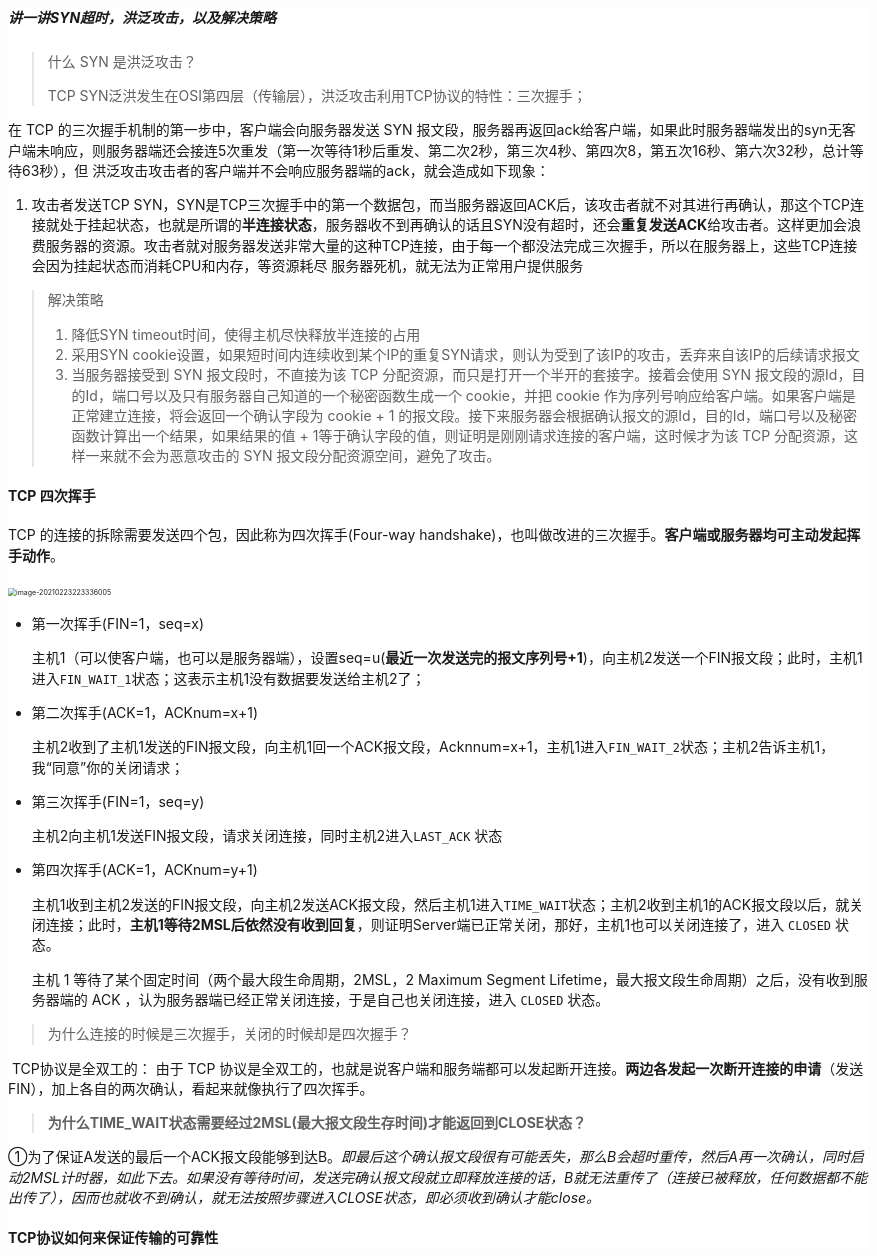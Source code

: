 ##### 讲一讲SYN超时，洪泛攻击，以及解决策略

> 什么 SYN 是洪泛攻击？
>
> TCP SYN泛洪发生在OSI第四层（传输层），洪泛攻击利用TCP协议的特性：三次握手；

在 TCP 的三次握手机制的第一步中，客户端会向服务器发送 SYN 报文段，服务器再返回ack给客户端，如果此时服务器端发出的syn无客户端未响应，则服务器端还会接连5次重发（第一次等待1秒后重发、第二次2秒，第三次4秒、第四次8，第五次16秒、第六次32秒，总计等待63秒），但 洪泛攻击攻击者的客户端并不会响应服务器端的ack，就会造成如下现象：

1. 攻击者发送TCP SYN，SYN是TCP三次握手中的第一个数据包，而当服务器返回ACK后，该攻击者就不对其进行再确认，那这个TCP连接就处于挂起状态，也就是所谓的**半连接状态**，服务器收不到再确认的话且SYN没有超时，还会**重复发送ACK**给攻击者。这样更加会浪费服务器的资源。攻击者就对服务器发送非常大量的这种TCP连接，由于每一个都没法完成三次握手，所以在服务器上，这些TCP连接会因为挂起状态而消耗CPU和内存，等资源耗尽 服务器死机，就无法为正常用户提供服务

> 解决策略
>
> 1. 降低SYN timeout时间，使得主机尽快释放半连接的占用
> 2. 采用SYN cookie设置，如果短时间内连续收到某个IP的重复SYN请求，则认为受到了该IP的攻击，丢弃来自该IP的后续请求报文
> 3. 当服务器接受到 SYN 报文段时，不直接为该 TCP 分配资源，而只是打开一个半开的套接字。接着会使用 SYN 报文段的源Id，目的Id，端口号以及只有服务器自己知道的一个秘密函数生成一个 cookie，并把 cookie 作为序列号响应给客户端。如果客户端是正常建立连接，将会返回一个确认字段为 cookie + 1 的报文段。接下来服务器会根据确认报文的源Id，目的Id，端口号以及秘密函数计算出一个结果，如果结果的值 + 1等于确认字段的值，则证明是刚刚请求连接的客户端，这时候才为该 TCP 分配资源，这样一来就不会为恶意攻击的 SYN 报文段分配资源空间，避免了攻击。

#### TCP  四次挥手

TCP 的连接的拆除需要发送四个包，因此称为四次挥手(Four-way handshake)，也叫做改进的三次握手。**客户端或服务器均可主动发起挥手动作**。

<img src="https://zhaozihui-typro.oss-cn-beijing.aliyuncs.com/typora/20210225175209.png" alt="image-20210223223336005" style="zoom:50%;" />

- 第一次挥手(FIN=1，seq=x)

  主机1（可以使客户端，也可以是服务器端），设置seq=u(**最近一次发送完的报文序列号+1**)，向主机2发送一个FIN报文段；此时，主机1进入`FIN_WAIT_1`状态；这表示主机1没有数据要发送给主机2了；

- 第二次挥手(ACK=1，ACKnum=x+1)

  主机2收到了主机1发送的FIN报文段，向主机1回一个ACK报文段，Acknnum=x+1，主机1进入`FIN_WAIT_2`状态；主机2告诉主机1，我“同意”你的关闭请求；

- 第三次挥手(FIN=1，seq=y)

  主机2向主机1发送FIN报文段，请求关闭连接，同时主机2进入`LAST_ACK` 状态

- 第四次挥手(ACK=1，ACKnum=y+1)

  主机1收到主机2发送的FIN报文段，向主机2发送ACK报文段，然后主机1进入`TIME_WAIT`状态；主机2收到主机1的ACK报文段以后，就关闭连接；此时，**主机1等待2MSL后依然没有收到回复**，则证明Server端已正常关闭，那好，主机1也可以关闭连接了，进入 `CLOSED` 状态。

  主机 1 等待了某个固定时间（两个最大段生命周期，2MSL，2 Maximum Segment Lifetime，最大报文段生命周期）之后，没有收到服务器端的 ACK ，认为服务器端已经正常关闭连接，于是自己也关闭连接，进入 `CLOSED` 状态。

> 为什么连接的时候是三次握手，关闭的时候却是四次握手？

​		TCP协议是全双工的： 由于 TCP 协议是全双工的，也就是说客户端和服务端都可以发起断开连接。**两边各发起一次断开连接的申请**（发送FIN），加上各自的两次确认，看起来就像执行了四次挥手。

> **为什么TIME_WAIT状态需要经过2MSL(最大报文段生存时间)才能返回到CLOSE状态？**

​		①为了保证A发送的最后一个ACK报文段能够到达B。*即最后这个确认报文段很有可能丢失，那么B会超时重传，然后A再一次确认，同时启动2MSL计时器，如此下去。如果没有等待时间，发送完确认报文段就立即释放连接的话，B就无法重传了（连接已被释放，任何数据都不能出传了），因而也就收不到确认，就无法按照步骤进入CLOSE状态，即必须收到确认才能close。*

#### TCP协议如何来保证传输的可靠性
